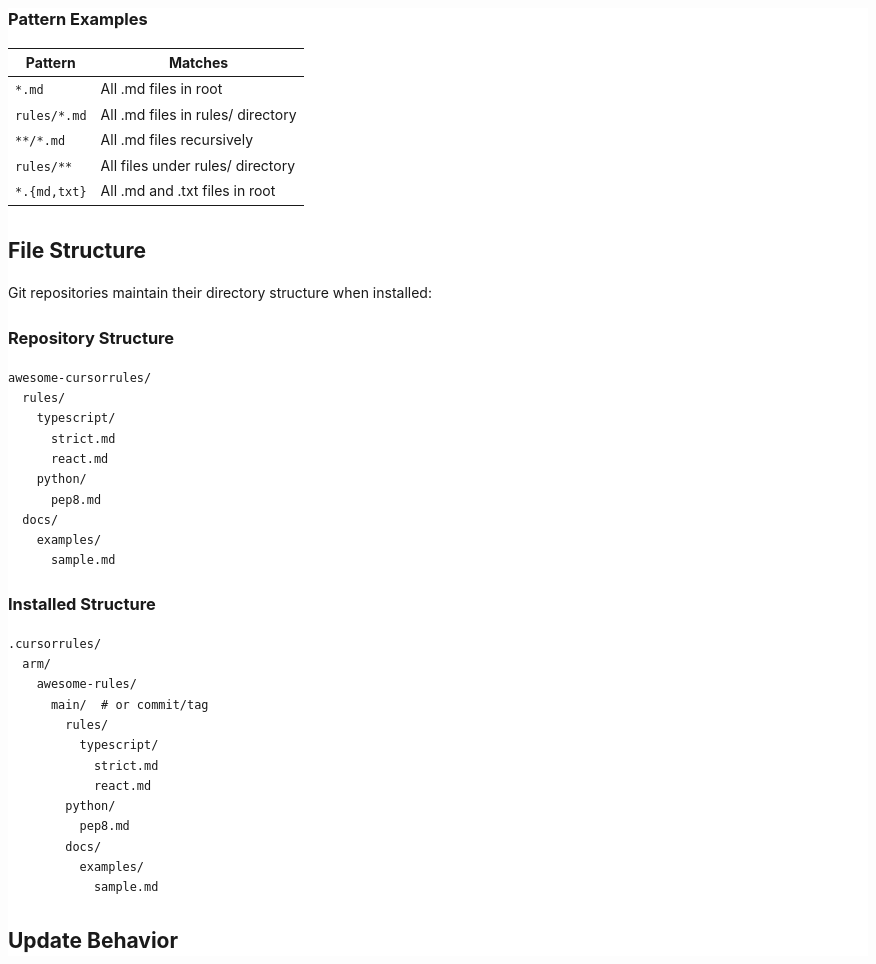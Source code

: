 ### Pattern Examples

| Pattern | Matches |
|---------|---------|
| `*.md` | All .md files in root |
| `rules/*.md` | All .md files in rules/ directory |
| `**/*.md` | All .md files recursively |
| `rules/**` | All files under rules/ directory |
| `*.{md,txt}` | All .md and .txt files in root |

## File Structure

Git repositories maintain their directory structure when installed:

### Repository Structure
```
awesome-cursorrules/
  rules/
    typescript/
      strict.md
      react.md
    python/
      pep8.md
  docs/
    examples/
      sample.md
```

### Installed Structure
```
.cursorrules/
  arm/
    awesome-rules/
      main/  # or commit/tag
        rules/
          typescript/
            strict.md
            react.md
        python/
          pep8.md
        docs/
          examples/
            sample.md
```

## Update Behavior
